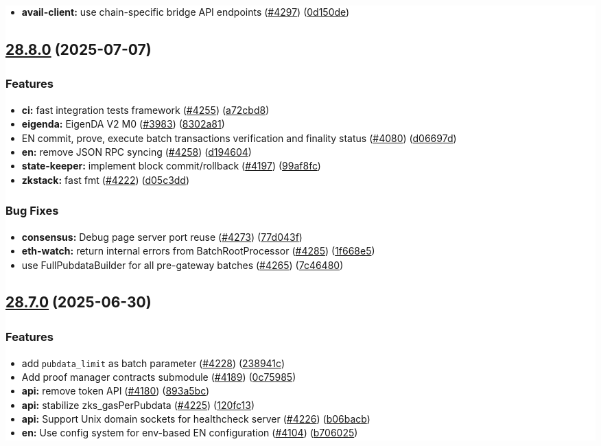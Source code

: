 * **avail-client:** use chain-specific bridge API endpoints ([#4297](https://github.com/matter-labs/zksync-era/issues/4297)) ([0d150de](https://github.com/matter-labs/zksync-era/commit/0d150def7aafb56a7240835b7d55e844951273cc))

## [28.8.0](https://github.com/matter-labs/zksync-era/compare/core-v28.7.0...core-v28.8.0) (2025-07-07)


### Features

* **ci:** fast integration tests framework ([#4255](https://github.com/matter-labs/zksync-era/issues/4255)) ([a72cbd8](https://github.com/matter-labs/zksync-era/commit/a72cbd85c28552f97116f4c4ab70305c3d7c148e))
* **eigenda:** EigenDA V2 M0 ([#3983](https://github.com/matter-labs/zksync-era/issues/3983)) ([8302a81](https://github.com/matter-labs/zksync-era/commit/8302a81b5903a49a173a6e2c972845e67206cc40))
* EN commit, prove, execute batch transactions verification and finality status ([#4080](https://github.com/matter-labs/zksync-era/issues/4080)) ([d06697d](https://github.com/matter-labs/zksync-era/commit/d06697df7c67b7528d25517ab6e1d1b481d59451))
* **en:** remove JSON RPC syncing ([#4258](https://github.com/matter-labs/zksync-era/issues/4258)) ([d194604](https://github.com/matter-labs/zksync-era/commit/d19460424c2d23bd3b3c6f0579e979f71093dd9a))
* **state-keeper:** implement block commit/rollback ([#4197](https://github.com/matter-labs/zksync-era/issues/4197)) ([99af8fc](https://github.com/matter-labs/zksync-era/commit/99af8fc0ebed6786426e9ccf56b4dcedb3300374))
* **zkstack:** fast fmt ([#4222](https://github.com/matter-labs/zksync-era/issues/4222)) ([d05c3dd](https://github.com/matter-labs/zksync-era/commit/d05c3ddef1e93b0a906ec7bbb290976c6c014051))


### Bug Fixes

* **consensus:** Debug page server port reuse ([#4273](https://github.com/matter-labs/zksync-era/issues/4273)) ([77d043f](https://github.com/matter-labs/zksync-era/commit/77d043fa136fbbbdd6c059aba6c1d3d7dcdd2abd))
* **eth-watch:** return internal errors from BatchRootProcessor ([#4285](https://github.com/matter-labs/zksync-era/issues/4285)) ([1f668e5](https://github.com/matter-labs/zksync-era/commit/1f668e52d6662bcc2959d27541cf640269764fad))
* use FullPubdataBuilder for all pre-gateway batches ([#4265](https://github.com/matter-labs/zksync-era/issues/4265)) ([7c46480](https://github.com/matter-labs/zksync-era/commit/7c464802db0aaadc4170e0b4623fc925770f5739))

## [28.7.0](https://github.com/matter-labs/zksync-era/compare/core-v28.6.0...core-v28.7.0) (2025-06-30)


### Features

* add `pubdata_limit` as batch parameter ([#4228](https://github.com/matter-labs/zksync-era/issues/4228)) ([238941c](https://github.com/matter-labs/zksync-era/commit/238941c633ecc6d0db648486dffeb19cf43fc4c2))
* Add proof manager contracts submodule ([#4189](https://github.com/matter-labs/zksync-era/issues/4189)) ([0c75985](https://github.com/matter-labs/zksync-era/commit/0c759858daaee7c50a83b305e1d65a699b7fbe40))
* **api:** remove token API ([#4180](https://github.com/matter-labs/zksync-era/issues/4180)) ([893a5bc](https://github.com/matter-labs/zksync-era/commit/893a5bc5ab53e15c4c0b700cf69ba2df3ec2c1f8))
* **api:** stabilize zks_gasPerPubdata ([#4225](https://github.com/matter-labs/zksync-era/issues/4225)) ([120fc13](https://github.com/matter-labs/zksync-era/commit/120fc13541f56929a717dd3fdd8b7dc04d199e90))
* **api:** Support Unix domain sockets for healthcheck server ([#4226](https://github.com/matter-labs/zksync-era/issues/4226)) ([b06bacb](https://github.com/matter-labs/zksync-era/commit/b06bacb3587150e997af0b0654bce48b04b6c177))
* **en:** Use config system for env-based EN configuration ([#4104](https://github.com/matter-labs/zksync-era/issues/4104)) ([b706025](https://github.com/matter-labs/zksync-era/commit/b706025a454a24bfbe5f4ff4bcd067d308e07d84))